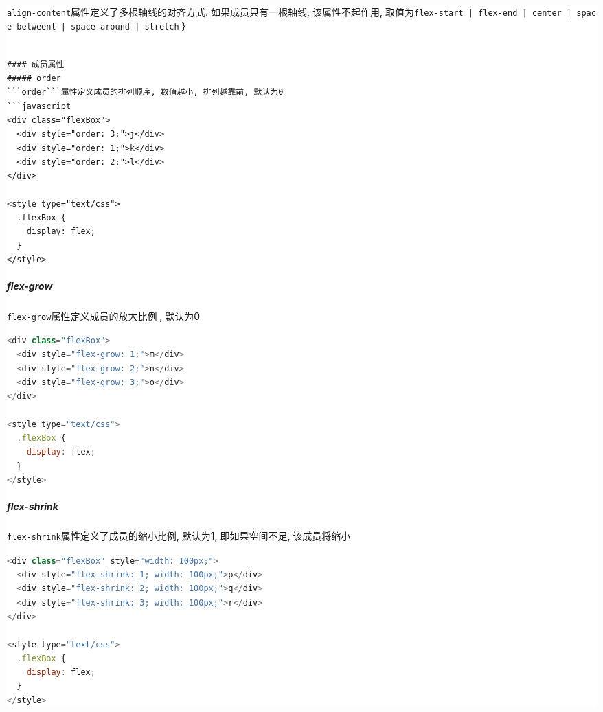 ```align-content```属性定义了多根轴线的对齐方式. 如果成员只有一根轴线, 该属性不起作用, 取值为```flex-start | flex-end | center | space-betweent | space-around | stretch```
  }
</style>
```

#### 成员属性
##### order
```order```属性定义成员的排列顺序, 数值越小, 排列越靠前, 默认为0
```javascript
<div class="flexBox">
  <div style="order: 3;">j</div>
  <div style="order: 1;">k</div>
  <div style="order: 2;">l</div>
</div>

<style type="text/css">
  .flexBox {
    display: flex;
  }
</style>
```

##### flex-grow
```flex-grow```属性定义成员的放大比例 , 默认为0
```javascript
<div class="flexBox">
  <div style="flex-grow: 1;">m</div>
  <div style="flex-grow: 2;">n</div>
  <div style="flex-grow: 3;">o</div>
</div>

<style type="text/css">
  .flexBox {
    display: flex;
  }
</style>
```

##### flex-shrink
```flex-shrink```属性定义了成员的缩小比例, 默认为1, 即如果空间不足, 该成员将缩小
```javascript
<div class="flexBox" style="width: 100px;">
  <div style="flex-shrink: 1; width: 100px;">p</div>
  <div style="flex-shrink: 2; width: 100px;">q</div>
  <div style="flex-shrink: 3; width: 100px;">r</div>
</div>

<style type="text/css">
  .flexBox {
    display: flex;
  }
</style>
```
